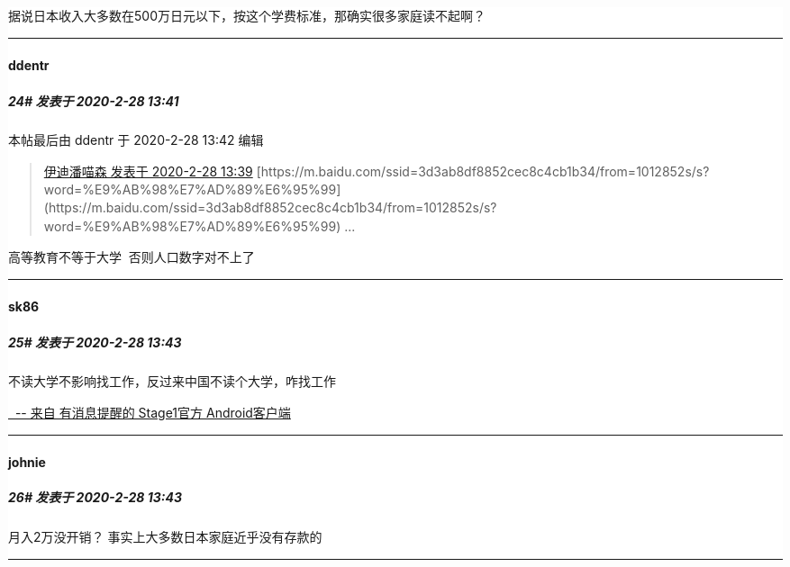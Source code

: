


据说日本收入大多数在500万日元以下，按这个学费标准，那确实很多家庭读不起啊？







-----

####  ddentr  
##### 24#       发表于 2020-2-28 13:41



 本帖最后由 ddentr 于 2020-2-28 13:42 编辑 
<blockquote><a href="httphttps://bbs.saraba1st.com/2b/forum.php?mod=redirect&amp;goto=findpost&amp;pid=46555911&amp;ptid=1916213" target="_blank">伊迪潘喵森 发表于 2020-2-28 13:39</a>
[https://m.baidu.com/ssid=3d3ab8df8852cec8c4cb1b34/from=1012852s/s?word=%E9%AB%98%E7%AD%89%E6%95%99](https://m.baidu.com/ssid=3d3ab8df8852cec8c4cb1b34/from=1012852s/s?word=%E9%AB%98%E7%AD%89%E6%95%99) ...</blockquote>
高等教育不等于大学  否则人口数字对不上了







-----

####  sk86  
##### 25#       发表于 2020-2-28 13:43




不读大学不影响找工作，反过来中国不读个大学，咋找工作

[  -- 来自 有消息提醒的 Stage1官方 Android客户端](https://www.coolapk.com/apk/140634)







-----

####  johnie  
##### 26#       发表于 2020-2-28 13:43




月入2万没开销？
事实上大多数日本家庭近乎没有存款的







-----
